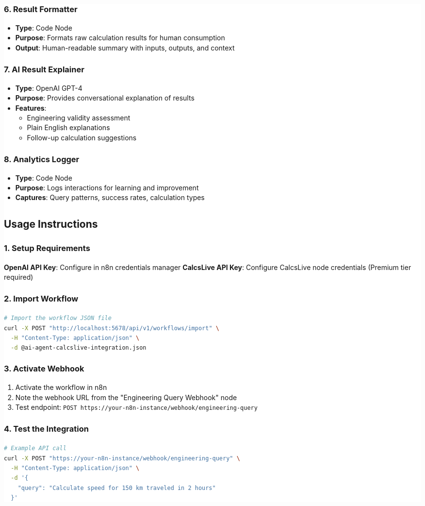 ### 6. **Result Formatter**
- **Type**: Code Node  
- **Purpose**: Formats raw calculation results for human consumption
- **Output**: Human-readable summary with inputs, outputs, and context

### 7. **AI Result Explainer**
- **Type**: OpenAI GPT-4
- **Purpose**: Provides conversational explanation of results
- **Features**:
  - Engineering validity assessment
  - Plain English explanations
  - Follow-up calculation suggestions

### 8. **Analytics Logger**
- **Type**: Code Node
- **Purpose**: Logs interactions for learning and improvement
- **Captures**: Query patterns, success rates, calculation types

## Usage Instructions

### 1. Setup Requirements

**OpenAI API Key**: Configure in n8n credentials manager
**CalcsLive API Key**: Configure CalcsLive node credentials (Premium tier required)

### 2. Import Workflow

```bash
# Import the workflow JSON file
curl -X POST "http://localhost:5678/api/v1/workflows/import" \
  -H "Content-Type: application/json" \
  -d @ai-agent-calcslive-integration.json
```

### 3. Activate Webhook

1. Activate the workflow in n8n
2. Note the webhook URL from the "Engineering Query Webhook" node
3. Test endpoint: `POST https://your-n8n-instance/webhook/engineering-query`

### 4. Test the Integration

```bash
# Example API call
curl -X POST "https://your-n8n-instance/webhook/engineering-query" \
  -H "Content-Type: application/json" \
  -d '{
    "query": "Calculate speed for 150 km traveled in 2 hours"
  }'
```
